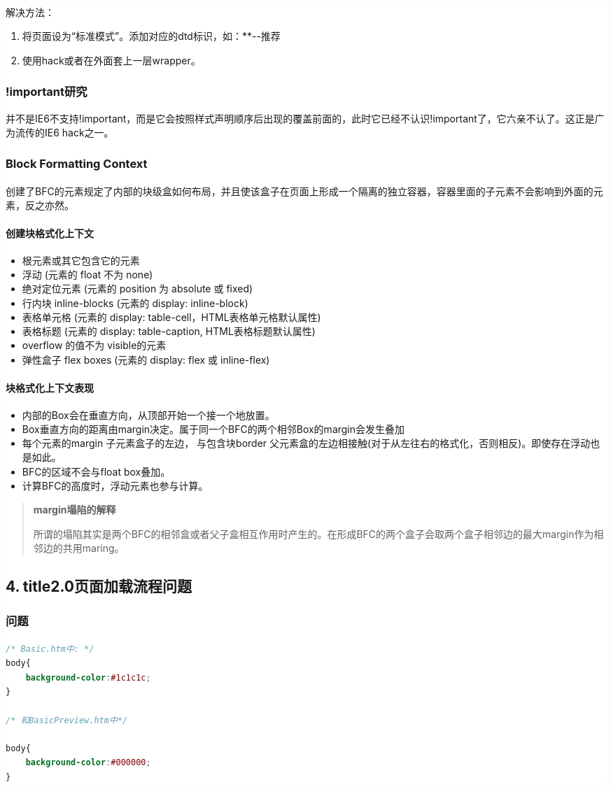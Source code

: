 解决方法：

1. 将页面设为“标准模式”。添加对应的dtd标识，如：<!DOCTYPE html**>**--推荐 


2. 使用hack或者在外面套上一层wrapper。 

### !important研究

并不是IE6不支持!important，而是它会按照样式声明顺序后出现的覆盖前面的，此时它已经不认识!important了，它六亲不认了。这正是广为流传的IE6 hack之一。

### Block Formatting Context 

创建了BFC的元素规定了内部的块级盒如何布局，并且使该盒子在页面上形成一个隔离的独立容器，容器里面的子元素不会影响到外面的元素，反之亦然。

#### 创建块格式化上下文

- 根元素或其它包含它的元素
- 浮动 (元素的 float 不为 none)
- 绝对定位元素 (元素的 position 为 absolute 或 fixed)
- 行内块 inline-blocks (元素的 display: inline-block)
- 表格单元格 (元素的 display: table-cell，HTML表格单元格默认属性)
- 表格标题 (元素的 display: table-caption, HTML表格标题默认属性)
- overflow 的值不为 visible的元素
- 弹性盒子 flex boxes (元素的 display: flex 或 inline-flex)

#### 块格式化上下文表现

- 内部的Box会在垂直方向，从顶部开始一个接一个地放置。
- Box垂直方向的距离由margin决定。属于同一个BFC的两个相邻Box的margin会发生叠加
- 每个元素的margin 子元素盒子的左边， 与包含块border 父元素盒的左边相接触(对于从左往右的格式化，否则相反)。即使存在浮动也是如此。
- BFC的区域不会与float box叠加。
- 计算BFC的高度时，浮动元素也参与计算。

> **margin塌陷的解释** 
>
> 所谓的塌陷其实是两个BFC的相邻盒或者父子盒相互作用时产生的。在形成BFC的两个盒子会取两个盒子相邻边的最大margin作为相邻边的共用maring。



## 4. title2.0页面加载流程问题

### 问题

```css
/* Basic.htm中: */
body{
	background-color:#1c1c1c;
}

/* 和BasicPreview.htm中*/

body{
	background-color:#000000;
}
```
